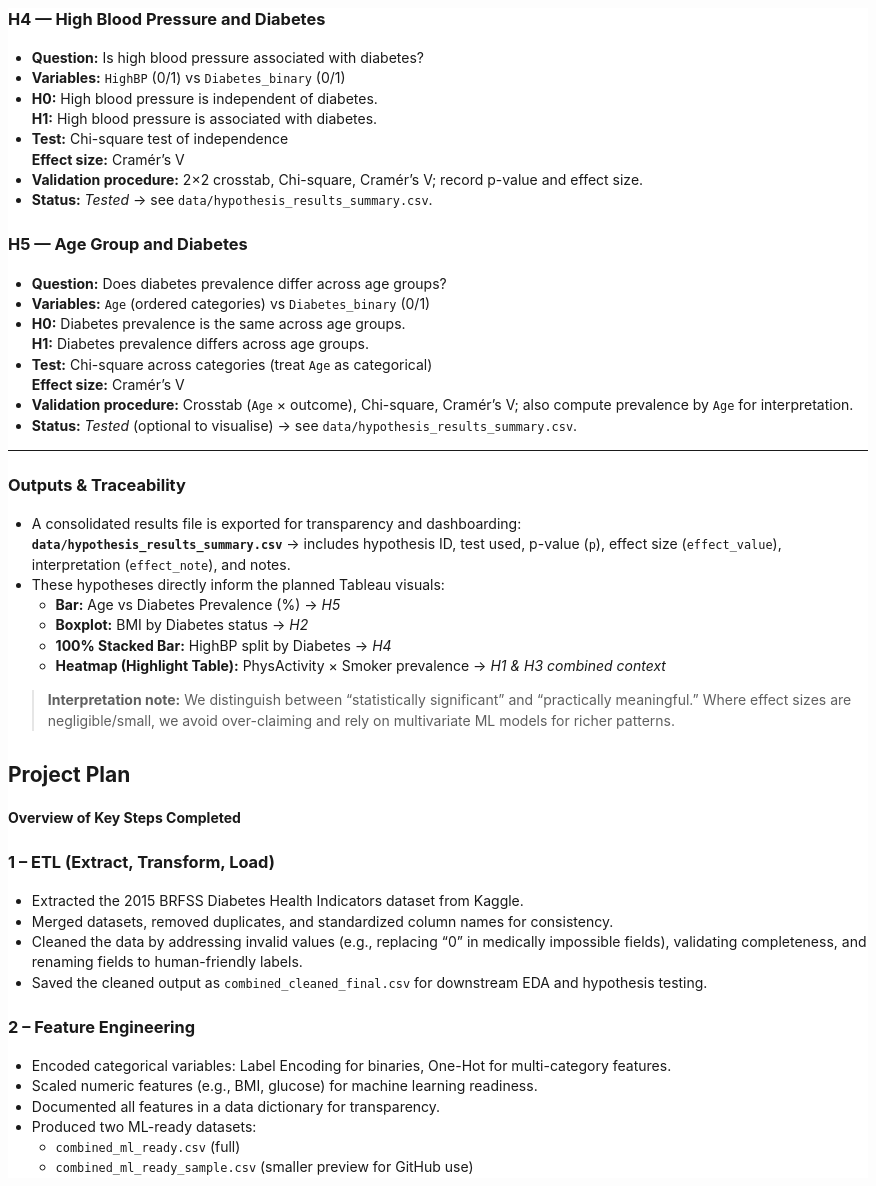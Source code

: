 ### H4 — High Blood Pressure and Diabetes
- **Question:** Is high blood pressure associated with diabetes?
- **Variables:** `HighBP` (0/1) vs `Diabetes_binary` (0/1)
- **H0:** High blood pressure is independent of diabetes.  
  **H1:** High blood pressure is associated with diabetes.
- **Test:** Chi-square test of independence  
  **Effect size:** Cramér’s V
- **Validation procedure:** 2×2 crosstab, Chi-square, Cramér’s V; record p-value and effect size.
- **Status:** *Tested* → see `data/hypothesis_results_summary.csv`.

### H5 — Age Group and Diabetes
- **Question:** Does diabetes prevalence differ across age groups?
- **Variables:** `Age` (ordered categories) vs `Diabetes_binary` (0/1)
- **H0:** Diabetes prevalence is the same across age groups.  
  **H1:** Diabetes prevalence differs across age groups.
- **Test:** Chi-square across categories (treat `Age` as categorical)  
  **Effect size:** Cramér’s V
- **Validation procedure:** Crosstab (`Age` × outcome), Chi-square, Cramér’s V; also compute prevalence by `Age` for interpretation.
- **Status:** *Tested* (optional to visualise) → see `data/hypothesis_results_summary.csv`.

---

### Outputs & Traceability
- A consolidated results file is exported for transparency and dashboarding:  
  **`data/hypothesis_results_summary.csv`** → includes hypothesis ID, test used, p-value (`p`), effect size (`effect_value`), interpretation (`effect_note`), and notes.
- These hypotheses directly inform the planned Tableau visuals:
  - **Bar:** Age vs Diabetes Prevalence (%) → *H5*
  - **Boxplot:** BMI by Diabetes status → *H2*
  - **100% Stacked Bar:** HighBP split by Diabetes → *H4*
  - **Heatmap (Highlight Table):** PhysActivity × Smoker prevalence → *H1 & H3 combined context*

> **Interpretation note:** We distinguish between “statistically significant” and “practically meaningful.” Where effect sizes are negligible/small, we avoid over-claiming and rely on multivariate ML models for richer patterns.

## Project Plan

**Overview of Key Steps Completed**

### 1 – ETL (Extract, Transform, Load)  
- Extracted the 2015 BRFSS Diabetes Health Indicators dataset from Kaggle.  
- Merged datasets, removed duplicates, and standardized column names for consistency.  
- Cleaned the data by addressing invalid values (e.g., replacing “0” in medically impossible fields), validating completeness, and renaming fields to human-friendly labels.  
- Saved the cleaned output as `combined_cleaned_final.csv` for downstream EDA and hypothesis testing.

### 2 – Feature Engineering  
- Encoded categorical variables: Label Encoding for binaries, One-Hot for multi-category features.  
- Scaled numeric features (e.g., BMI, glucose) for machine learning readiness.  
- Documented all features in a data dictionary for transparency.  
- Produced two ML-ready datasets:  
  - `combined_ml_ready.csv` (full)  
  - `combined_ml_ready_sample.csv` (smaller preview for GitHub use)
